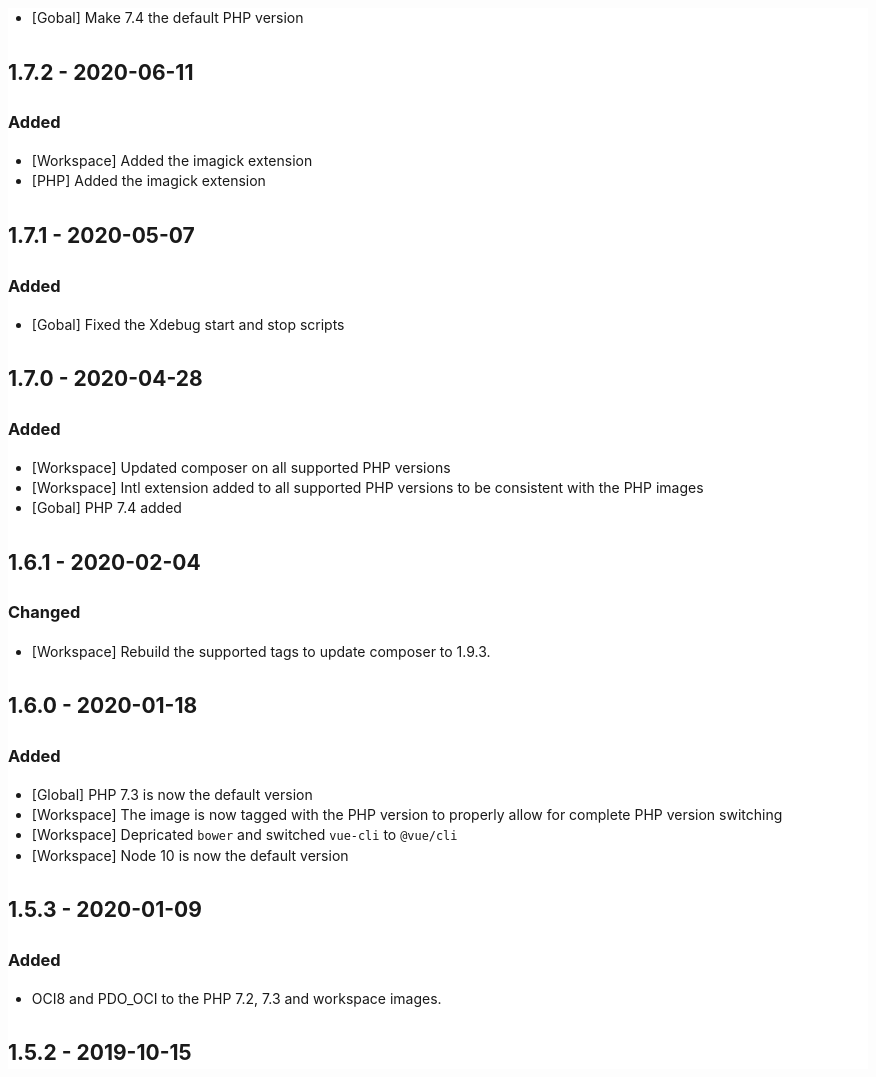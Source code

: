 -   [Gobal] Make 7.4 the default PHP version

## 1.7.2 - 2020-06-11

### Added

-   [Workspace] Added the imagick extension
-   [PHP] Added the imagick extension

## 1.7.1 - 2020-05-07

### Added

-   [Gobal] Fixed the Xdebug start and stop scripts

## 1.7.0 - 2020-04-28

### Added

-   [Workspace] Updated composer on all supported PHP versions
-   [Workspace] Intl extension added to all supported PHP versions to be consistent with the PHP images
-   [Gobal] PHP 7.4 added

## 1.6.1 - 2020-02-04

### Changed

-   [Workspace] Rebuild the supported tags to update composer to 1.9.3.

## 1.6.0 - 2020-01-18

### Added

-   [Global] PHP 7.3 is now the default version
-   [Workspace] The image is now tagged with the PHP version to properly allow for complete PHP version switching
-   [Workspace] Depricated `bower` and switched `vue-cli` to `@vue/cli`
-   [Workspace] Node 10 is now the default version

## 1.5.3 - 2020-01-09

### Added

-   OCI8 and PDO_OCI to the PHP 7.2, 7.3 and workspace images.

## 1.5.2 - 2019-10-15
